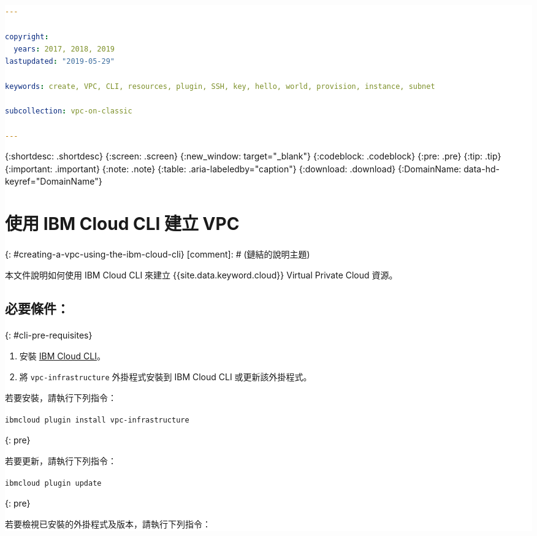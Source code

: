 ```yaml
---

copyright:
  years: 2017, 2018, 2019
lastupdated: "2019-05-29"

keywords: create, VPC, CLI, resources, plugin, SSH, key, hello, world, provision, instance, subnet

subcollection: vpc-on-classic

---
```


{:shortdesc: .shortdesc}
{:screen: .screen}
{:new_window: target="_blank"}
{:codeblock: .codeblock}
{:pre: .pre}
{:tip: .tip}
{:important: .important}
{:note: .note}
{:table: .aria-labeledby="caption"}
{:download: .download}
{:DomainName: data-hd-keyref="DomainName"}

# 使用 IBM Cloud CLI 建立 VPC
{: #creating-a-vpc-using-the-ibm-cloud-cli}
[comment]: # (鏈結的說明主題)

本文件說明如何使用 IBM Cloud CLI 來建立 {{site.data.keyword.cloud}} Virtual Private Cloud 資源。

## 必要條件：
{: #cli-pre-requisites}

1. 安裝 [IBM Cloud CLI](/docs/cli?topic=cloud-cli-ibmcloud-cli#overview)。

2. 將 `vpc-infrastructure` 外掛程式安裝到 IBM Cloud CLI 或更新該外掛程式。

  若要安裝，請執行下列指令：

  ```
  ibmcloud plugin install vpc-infrastructure
  ```
  {: pre}

  若要更新，請執行下列指令：

  ```
  ibmcloud plugin update
  ```
  {: pre}

  若要檢視已安裝的外掛程式及版本，請執行下列指令：
